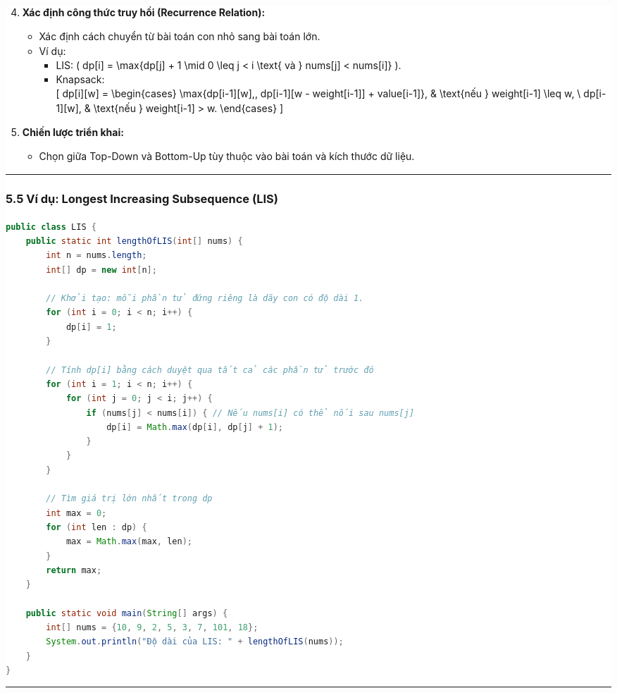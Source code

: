 4. **Xác định công thức truy hồi (Recurrence Relation):**  
   - Xác định cách chuyển từ bài toán con nhỏ sang bài toán lớn.
   - Ví dụ:  
     - LIS: \( dp[i] = \max\{dp[j] + 1 \mid 0 \leq j < i \text{ và } nums[j] < nums[i]\} \).  
     - Knapsack:  
       \[
       dp[i][w] =
       \begin{cases}
       \max\{dp[i-1][w],\, dp[i-1][w - weight[i-1]] + value[i-1]\}, & \text{nếu } weight[i-1] \leq w, \\
       dp[i-1][w], & \text{nếu } weight[i-1] > w.
       \end{cases}
       \]

5. **Chiến lược triển khai:**  
   - Chọn giữa Top-Down và Bottom-Up tùy thuộc vào bài toán và kích thước dữ liệu.

---

### 5.5 Ví dụ: Longest Increasing Subsequence (LIS)

```java
public class LIS {
    public static int lengthOfLIS(int[] nums) {
        int n = nums.length;
        int[] dp = new int[n];
        
        // Khởi tạo: mỗi phần tử đứng riêng là dãy con có độ dài 1.
        for (int i = 0; i < n; i++) {
            dp[i] = 1;
        }
        
        // Tính dp[i] bằng cách duyệt qua tất cả các phần tử trước đó
        for (int i = 1; i < n; i++) {
            for (int j = 0; j < i; j++) {
                if (nums[j] < nums[i]) { // Nếu nums[i] có thể nối sau nums[j]
                    dp[i] = Math.max(dp[i], dp[j] + 1);
                }
            }
        }
        
        // Tìm giá trị lớn nhất trong dp
        int max = 0;
        for (int len : dp) {
            max = Math.max(max, len);
        }
        return max;
    }
    
    public static void main(String[] args) {
        int[] nums = {10, 9, 2, 5, 3, 7, 101, 18};
        System.out.println("Độ dài của LIS: " + lengthOfLIS(nums));
    }
}
```

---